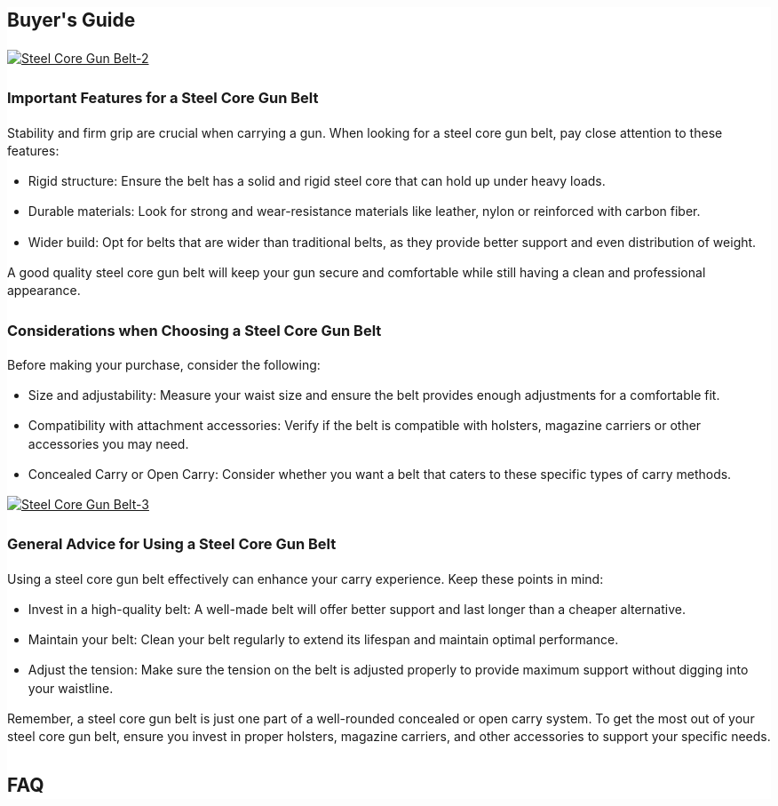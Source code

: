 ## Buyer's Guide

<div><a href="https://serp.ly/@universityofguns/amazon/steel-core-gun-belt?utm_source=universityofguns&utm_medium=website&utm_campaign=universityofguns.com&utm_content=steel-core-gun-belt&utm_term=steel-core-gun-belt-2"><img src="https://imagedelivery.net/vy2bglCGN6hEeWOnSe2c7A/Steel+Core+Gun+Belt-2/public" alt="Steel Core Gun Belt-2"></a></div>

### Important Features for a Steel Core Gun Belt

Stability and firm grip are crucial when carrying a gun. When looking for a steel core gun belt, pay close attention to these features:

- Rigid structure: Ensure the belt has a solid and rigid steel core that can hold up under heavy loads.

- Durable materials: Look for strong and wear-resistance materials like leather, nylon or reinforced with carbon fiber.

- Wider build: Opt for belts that are wider than traditional belts, as they provide better support and even distribution of weight.

A good quality steel core gun belt will keep your gun secure and comfortable while still having a clean and professional appearance.

### Considerations when Choosing a Steel Core Gun Belt

Before making your purchase, consider the following:

- Size and adjustability: Measure your waist size and ensure the belt provides enough adjustments for a comfortable fit.

- Compatibility with attachment accessories: Verify if the belt is compatible with holsters, magazine carriers or other accessories you may need.

- Concealed Carry or Open Carry: Consider whether you want a belt that caters to these specific types of carry methods.

<div><a href="https://serp.ly/@universityofguns/amazon/steel-core-gun-belt?utm_source=universityofguns&utm_medium=website&utm_campaign=universityofguns.com&utm_content=steel-core-gun-belt&utm_term=steel-core-gun-belt-3"><img src="https://imagedelivery.net/vy2bglCGN6hEeWOnSe2c7A/Steel+Core+Gun+Belt-3/public" alt="Steel Core Gun Belt-3"></a></div>

### General Advice for Using a Steel Core Gun Belt

Using a steel core gun belt effectively can enhance your carry experience. Keep these points in mind:

- Invest in a high-quality belt: A well-made belt will offer better support and last longer than a cheaper alternative.

- Maintain your belt: Clean your belt regularly to extend its lifespan and maintain optimal performance.

- Adjust the tension: Make sure the tension on the belt is adjusted properly to provide maximum support without digging into your waistline.

Remember, a steel core gun belt is just one part of a well-rounded concealed or open carry system. To get the most out of your steel core gun belt, ensure you invest in proper holsters, magazine carriers, and other accessories to support your specific needs.

## FAQ
